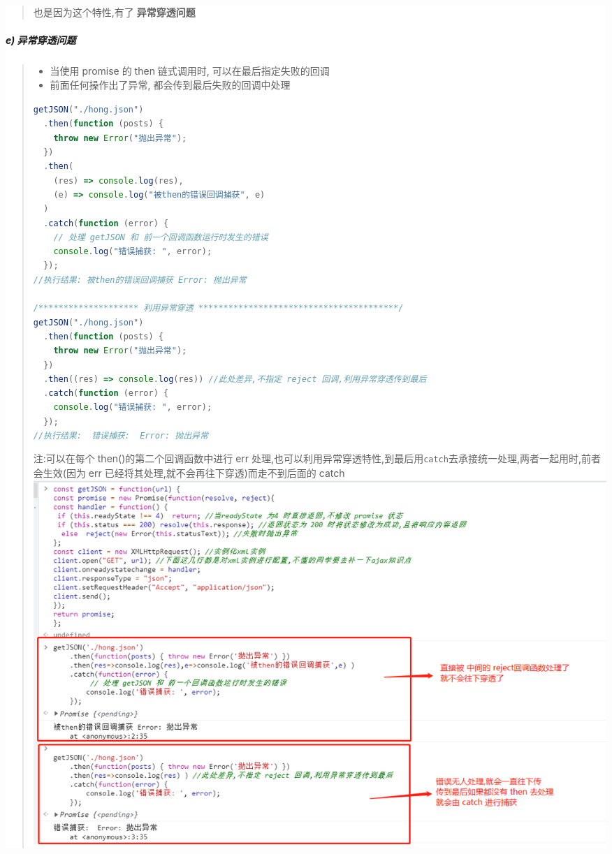 > 也是因为这个特性,有了 **异常穿透问题**

##### e) 异常穿透问题

> - 当使用 promise 的 then 链式调用时, 可以在最后指定失败的回调
> - 前面任何操作出了异常, 都会传到最后失败的回调中处理
> 
> ```javascript
> getJSON("./hong.json")
>   .then(function (posts) {
>     throw new Error("抛出异常");
>   })
>   .then(
>     (res) => console.log(res),
>     (e) => console.log("被then的错误回调捕获", e)
>   )
>   .catch(function (error) {
>     // 处理 getJSON 和 前一个回调函数运行时发生的错误
>     console.log("错误捕获: ", error);
>   });
> //执行结果: 被then的错误回调捕获 Error: 抛出异常
> 
> /******************** 利用异常穿透 ****************************************/
> getJSON("./hong.json")
>   .then(function (posts) {
>     throw new Error("抛出异常");
>   })
>   .then((res) => console.log(res)) //此处差异,不指定 reject 回调,利用异常穿透传到最后
>   .catch(function (error) {
>     console.log("错误捕获: ", error);
>   });
> //执行结果:  错误捕获:  Error: 抛出异常
> ```
> 
> 注:可以在每个 then()的第二个回调函数中进行 err 处理,也可以利用异常穿透特性,到最后用`catch`去承接统一处理,两者一起用时,前者会生效(因为 err 已经将其处理,就不会再往下穿透)而走不到后面的 catch![image-20210927105504988](Promise系统学习笔记中的图片/image-20210927105504988.png)
